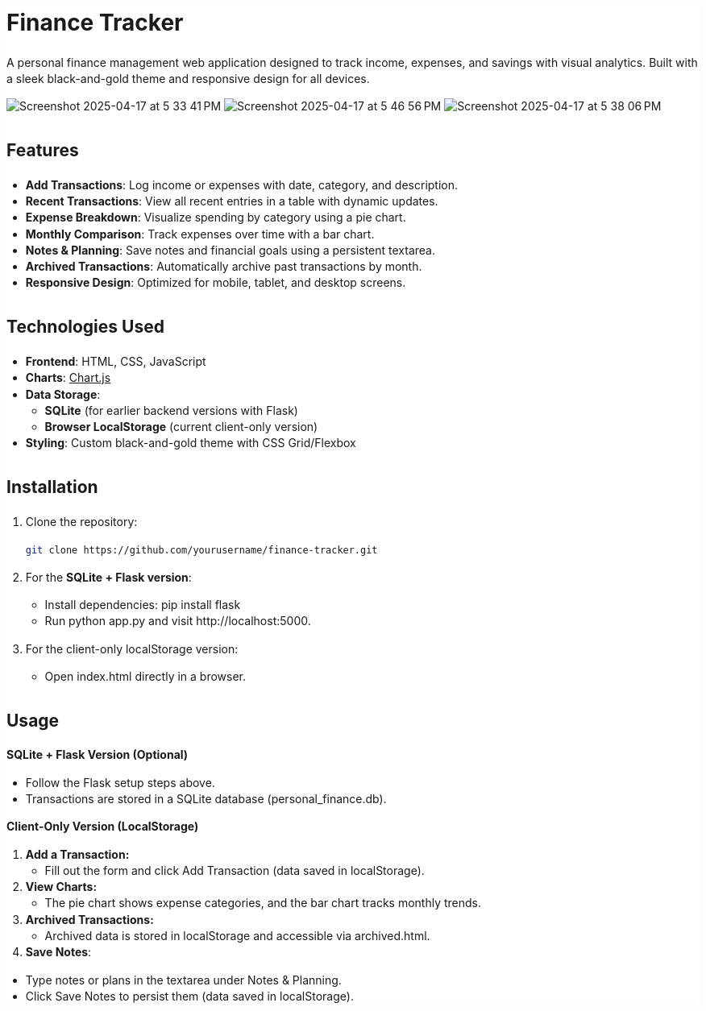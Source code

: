 # Finance Tracker

A personal finance management web application designed to track income, expenses, and savings with visual analytics. Built with a sleek black-and-gold theme and responsive design for all devices.

<img width="1512" alt="Screenshot 2025-04-17 at 5 33 41 PM" src="https://github.com/user-attachments/assets/b0da7fbd-2732-4cec-a5b9-5c0cb8a11081" />
<img width="1512" alt="Screenshot 2025-04-17 at 5 46 56 PM" src="https://github.com/user-attachments/assets/2a38266b-9130-442c-a033-aa575918901f" />
<img width="1234" alt="Screenshot 2025-04-17 at 5 38 06 PM" src="https://github.com/user-attachments/assets/b5d17260-0ce4-4459-bd15-8fe72fbdf1ec" />


## Features

- **Add Transactions**: Log income or expenses with date, category, and description.
- **Recent Transactions**: View all recent entries in a table with dynamic updates.
- **Expense Breakdown**: Visualize spending by category using a pie chart.
- **Monthly Comparison**: Track expenses over time with a bar chart.
- **Notes & Planning**: Save notes and financial goals using a persistent textarea.
- **Archived Transactions**: Automatically archive past transactions by month.
- **Responsive Design**: Optimized for mobile, tablet, and desktop screens.

## Technologies Used

- **Frontend**: HTML, CSS, JavaScript
- **Charts**: [Chart.js](https://www.chartjs.org/)
- **Data Storage**: 
  - **SQLite** (for earlier backend versions with Flask)
  - **Browser LocalStorage** (current client-only version)
- **Styling**: Custom black-and-gold theme with CSS Grid/Flexbox


## Installation

1. Clone the repository:
   ```bash
   git clone https://github.com/yourusername/finance-tracker.git

2. For the **SQLite + Flask version**:
   - Install dependencies: pip install flask
   - Run python app.py and visit http://localhost:5000.

3. For the client-only localStorage version:
   - Open index.html directly in a browser.


## Usage

**SQLite + Flask Version (Optional)**

- Follow the Flask setup steps above.
- Transactions are stored in a SQLite database (personal_finance.db).

**Client-Only Version (LocalStorage)**

1. **Add a Transaction:**
   - Fill out the form and click Add Transaction (data saved in localStorage).
2. **View Charts:**
   - The pie chart shows expense categories, and the bar chart tracks monthly trends.
3. **Archived Transactions:**
   - Archived data is stored in localStorage and accessible via archived.html.
4. **Save Notes**:
  - Type notes or plans in the textarea under Notes & Planning.
  - Click Save Notes to persist them (data saved in localStorage).
   ```